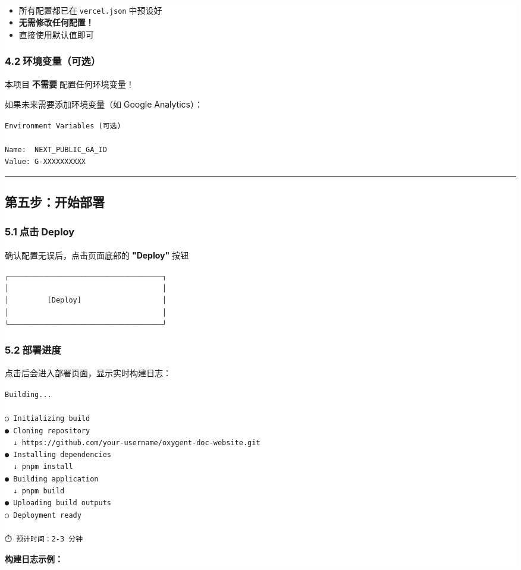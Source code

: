 - 所有配置都已在 `vercel.json` 中预设好
- **无需修改任何配置！**
- 直接使用默认值即可

### 4.2 环境变量（可选）

本项目 **不需要** 配置任何环境变量！

如果未来需要添加环境变量（如 Google Analytics）：

```
Environment Variables (可选)

Name:  NEXT_PUBLIC_GA_ID
Value: G-XXXXXXXXXX
```

---

## 第五步：开始部署

### 5.1 点击 Deploy

确认配置无误后，点击页面底部的 **"Deploy"** 按钮

```
┌────────────────────────────────────┐
│                                    │
│         [Deploy]                   │
│                                    │
└────────────────────────────────────┘
```

### 5.2 部署进度

点击后会进入部署页面，显示实时构建日志：

```
Building...

○ Initializing build
● Cloning repository
  ↓ https://github.com/your-username/oxygent-doc-website.git
● Installing dependencies
  ↓ pnpm install
● Building application
  ↓ pnpm build
● Uploading build outputs
○ Deployment ready

⏱️ 预计时间：2-3 分钟
```

**构建日志示例：**
